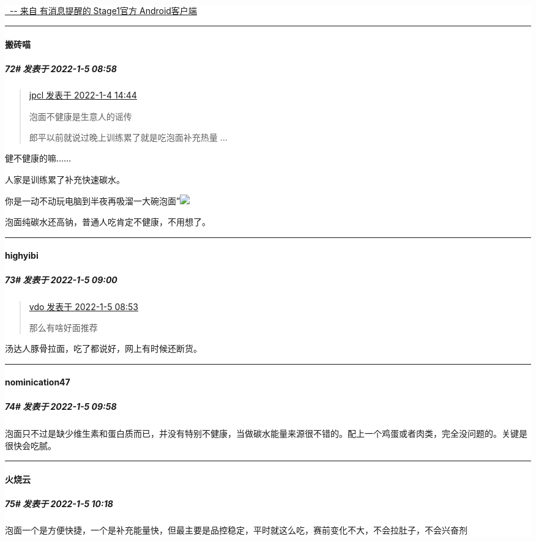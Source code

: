 [  -- 来自 有消息提醒的 Stage1官方 Android客户端](https://www.coolapk.com/apk/140634)

*****

####  搬砖喵  
##### 72#       发表于 2022-1-5 08:58

<blockquote><a href="httphttps://bbs.saraba1st.com/2b/forum.php?mod=redirect&amp;goto=findpost&amp;pid=54159346&amp;ptid=2045695" target="_blank">jpcl 发表于 2022-1-4 14:44</a>

泡面不健康是生意人的谣传

郎平以前就说过晚上训练累了就是吃泡面补充热量 ...</blockquote>
健不健康的嘛……

人家是训练累了补充快速碳水。

你是一动不动玩电脑到半夜再吸溜一大碗泡面”<img src="https://static.saraba1st.com/image/smiley/face2017/009.gif" referrerpolicy="no-referrer">

泡面纯碳水还高钠，普通人吃肯定不健康，不用想了。

*****

####  highyibi  
##### 73#       发表于 2022-1-5 09:00

<blockquote><a href="httphttps://bbs.saraba1st.com/2b/forum.php?mod=redirect&amp;goto=findpost&amp;pid=54167498&amp;ptid=2045695" target="_blank">vdo 发表于 2022-1-5 08:53</a>

那么有啥好面推荐</blockquote>
汤达人豚骨拉面，吃了都说好，网上有时候还断货。



*****

####  nominication47  
##### 74#       发表于 2022-1-5 09:58

泡面只不过是缺少维生素和蛋白质而已，并没有特别不健康，当做碳水能量来源很不错的。配上一个鸡蛋或者肉类，完全没问题的。关键是很快会吃腻。



*****

####  火烧云  
##### 75#       发表于 2022-1-5 10:18

泡面一个是方便快捷，一个是补充能量快，但最主要是品控稳定，平时就这么吃，赛前变化不大，不会拉肚子，不会兴奋剂


